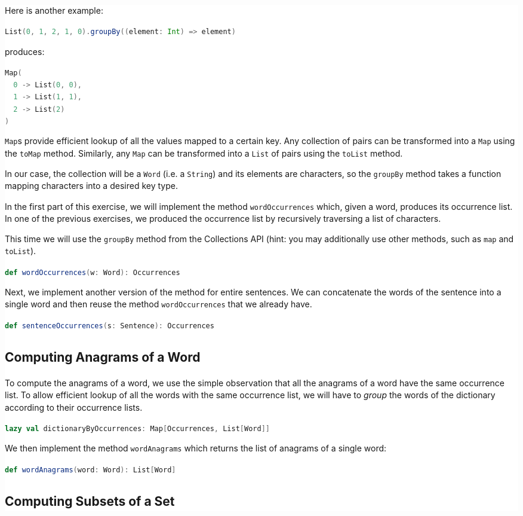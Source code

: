 Here is another example:

```scala
List(0, 1, 2, 1, 0).groupBy((element: Int) => element)
```

produces:

```scala
Map(
  0 -> List(0, 0),
  1 -> List(1, 1),
  2 -> List(2)
)
```

`Map`s provide efficient lookup of all the values mapped to a certain key. Any collection of pairs can be transformed into a `Map` using the `toMap`  method. Similarly, any `Map` can be transformed into a `List` of pairs  using the `toList` method.

In our case, the collection will be a  `Word` (i.e. a `String`) and its elements are characters, so the  `groupBy` method takes a function mapping characters into a desired key  type.

In the first part of this exercise, we will implement the  method `wordOccurrences` which, given a word, produces its occurrence  list. In one of the previous exercises, we produced the occurrence list  by recursively traversing a list of characters.

This time we will  use the `groupBy` method from the Collections API (hint: you may  additionally use other methods, such as `map` and `toList`). 

```scala
def wordOccurrences(w: Word): Occurrences
```

Next, we implement another version of the method for entire sentences. We can concatenate the words of the sentence into a single word and then reuse the method `wordOccurrences` that we already have.

```scala
def sentenceOccurrences(s: Sentence): Occurrences
```

## Computing Anagrams of a Word

To compute the anagrams of a word, we use the simple observation that all  the anagrams of a word have the same occurrence list. To allow efficient lookup of all the words with the same occurrence list, we will have to *group* the words of the dictionary according to their occurrence lists.

```scala
lazy val dictionaryByOccurrences: Map[Occurrences, List[Word]]
```

We then implement the method `wordAnagrams` which returns the list of anagrams of a single word:

```scala
def wordAnagrams(word: Word): List[Word]
```

## Computing Subsets of a Set
